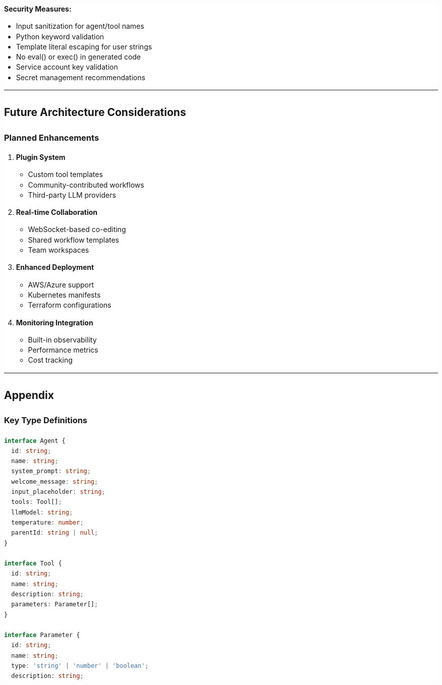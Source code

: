 **Security Measures:**
- Input sanitization for agent/tool names
- Python keyword validation
- Template literal escaping for user strings
- No eval() or exec() in generated code
- Service account key validation
- Secret management recommendations

---

## Future Architecture Considerations

### Planned Enhancements

1. **Plugin System**
   - Custom tool templates
   - Community-contributed workflows
   - Third-party LLM providers

2. **Real-time Collaboration**
   - WebSocket-based co-editing
   - Shared workflow templates
   - Team workspaces

3. **Enhanced Deployment**
   - AWS/Azure support
   - Kubernetes manifests
   - Terraform configurations

4. **Monitoring Integration**
   - Built-in observability
   - Performance metrics
   - Cost tracking

---

## Appendix

### Key Type Definitions

```typescript
interface Agent {
  id: string;
  name: string;
  system_prompt: string;
  welcome_message: string;
  input_placeholder: string;
  tools: Tool[];
  llmModel: string;
  temperature: number;
  parentId: string | null;
}

interface Tool {
  id: string;
  name: string;
  description: string;
  parameters: Parameter[];
}

interface Parameter {
  id: string;
  name: string;
  type: 'string' | 'number' | 'boolean';
  description: string;
```
